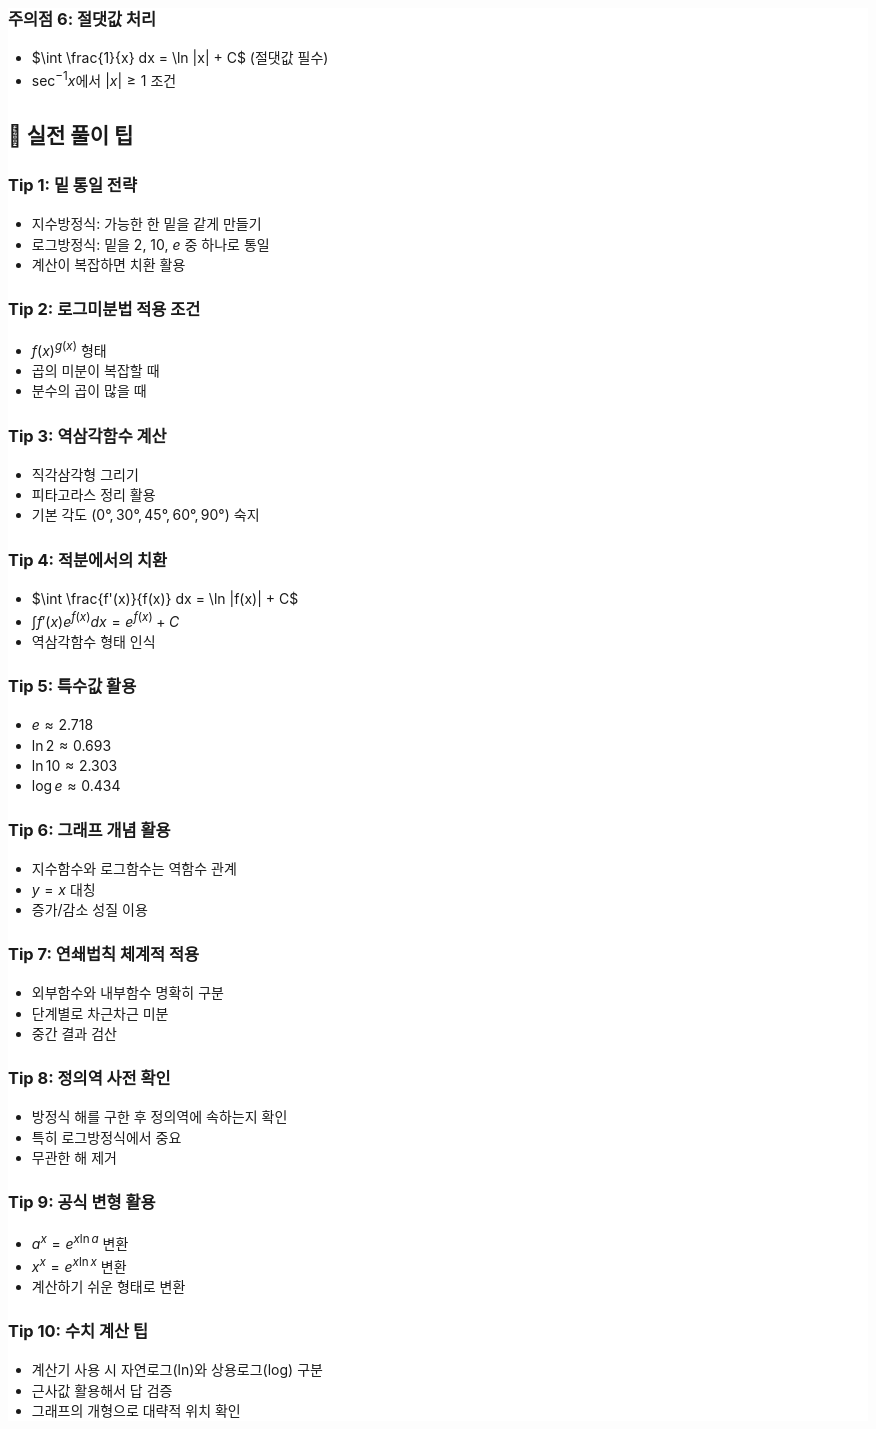 ### **주의점 6: 절댓값 처리**
- $\int \frac{1}{x} dx = \ln |x| + C$ (절댓값 필수)
- $\sec^{-1} x$에서 $|x| \geq 1$ 조건

## 🚀 실전 풀이 팁

### **Tip 1: 밑 통일 전략**
- 지수방정식: 가능한 한 밑을 같게 만들기
- 로그방정식: 밑을 2, 10, $e$ 중 하나로 통일
- 계산이 복잡하면 치환 활용

### **Tip 2: 로그미분법 적용 조건**
- $f(x)^{g(x)}$ 형태
- 곱의 미분이 복잡할 때
- 분수의 곱이 많을 때

### **Tip 3: 역삼각함수 계산**
- 직각삼각형 그리기
- 피타고라스 정리 활용
- 기본 각도 ($0°, 30°, 45°, 60°, 90°$) 숙지

### **Tip 4: 적분에서의 치환**
- $\int \frac{f'(x)}{f(x)} dx = \ln |f(x)| + C$
- $\int f'(x) e^{f(x)} dx = e^{f(x)} + C$
- 역삼각함수 형태 인식

### **Tip 5: 특수값 활용**
- $e \approx 2.718$
- $\ln 2 \approx 0.693$
- $\ln 10 \approx 2.303$
- $\log e \approx 0.434$

### **Tip 6: 그래프 개념 활용**
- 지수함수와 로그함수는 역함수 관계
- $y = x$ 대칭
- 증가/감소 성질 이용

### **Tip 7: 연쇄법칙 체계적 적용**
- 외부함수와 내부함수 명확히 구분
- 단계별로 차근차근 미분
- 중간 결과 검산

### **Tip 8: 정의역 사전 확인**
- 방정식 해를 구한 후 정의역에 속하는지 확인
- 특히 로그방정식에서 중요
- 무관한 해 제거

### **Tip 9: 공식 변형 활용**
- $a^x = e^{x \ln a}$ 변환
- $x^x = e^{x \ln x}$ 변환
- 계산하기 쉬운 형태로 변환

### **Tip 10: 수치 계산 팁**
- 계산기 사용 시 자연로그(ln)와 상용로그(log) 구분
- 근사값 활용해서 답 검증
- 그래프의 개형으로 대략적 위치 확인
